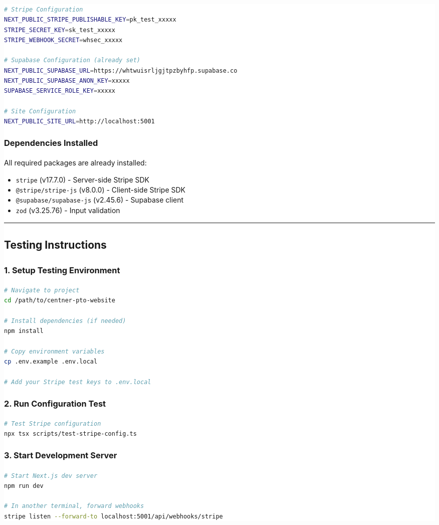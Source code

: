 ```bash
# Stripe Configuration
NEXT_PUBLIC_STRIPE_PUBLISHABLE_KEY=pk_test_xxxxx
STRIPE_SECRET_KEY=sk_test_xxxxx
STRIPE_WEBHOOK_SECRET=whsec_xxxxx

# Supabase Configuration (already set)
NEXT_PUBLIC_SUPABASE_URL=https://whtwuisrljgjtpzbyhfp.supabase.co
NEXT_PUBLIC_SUPABASE_ANON_KEY=xxxxx
SUPABASE_SERVICE_ROLE_KEY=xxxxx

# Site Configuration
NEXT_PUBLIC_SITE_URL=http://localhost:5001
```

### Dependencies Installed

All required packages are already installed:
- `stripe` (v17.7.0) - Server-side Stripe SDK
- `@stripe/stripe-js` (v8.0.0) - Client-side Stripe SDK
- `@supabase/supabase-js` (v2.45.6) - Supabase client
- `zod` (v3.25.76) - Input validation

---

## Testing Instructions

### 1. Setup Testing Environment

```bash
# Navigate to project
cd /path/to/centner-pto-website

# Install dependencies (if needed)
npm install

# Copy environment variables
cp .env.example .env.local

# Add your Stripe test keys to .env.local
```

### 2. Run Configuration Test

```bash
# Test Stripe configuration
npx tsx scripts/test-stripe-config.ts
```

### 3. Start Development Server

```bash
# Start Next.js dev server
npm run dev

# In another terminal, forward webhooks
stripe listen --forward-to localhost:5001/api/webhooks/stripe
```
